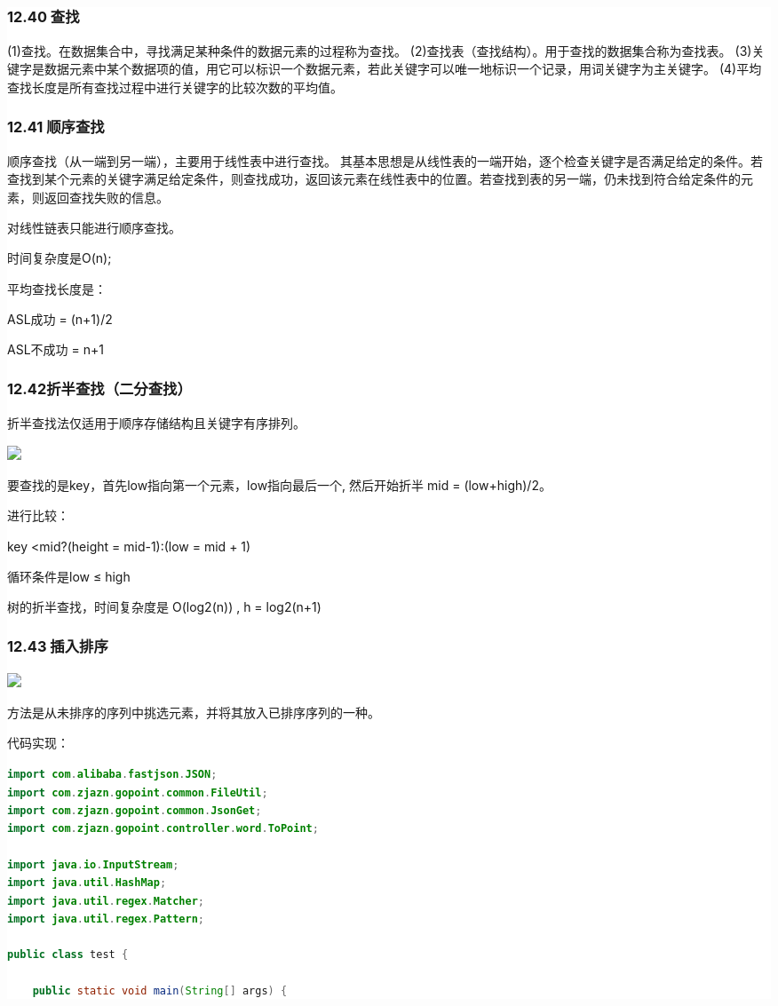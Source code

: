 


### 12.40 查找

(1)查找。在数据集合中，寻找满足某种条件的数据元素的过程称为查找。
(2)查找表（查找结构）。用于查找的数据集合称为查找表。
(3)关键字是数据元素中某个数据项的值，用它可以标识一个数据元素，若此关键字可以唯一地标识一个记录，用词关键字为主关键字。
(4)平均查找长度是所有查找过程中进行关键字的比较次数的平均值。



### 12.41 顺序查找

顺序查找（从一端到另一端），主要用于线性表中进行查找。
其基本思想是从线性表的一端开始，逐个检查关键字是否满足给定的条件。若查找到某个元素的关键字满足给定条件，则查找成功，返回该元素在线性表中的位置。若查找到表的另一端，仍未找到符合给定条件的元素，则返回查找失败的信息。

对线性链表只能进行顺序查找。



时间复杂度是O(n);

平均查找长度是：

ASL成功 = (n+1)/2

ASL不成功 = n+1





### 12.42折半查找（二分查找）

折半查找法仅适用于顺序存储结构且关键字有序排列。

![](https://cdn.jsdelivr.net/gh/18476305640/typora@master/image/16493414676671649341467472.png "")

要查找的是key，首先low指向第一个元素，low指向最后一个, 然后开始折半 mid = (low+high)/2。 

进行比较：

key <mid?(height = mid-1):(low = mid + 1)

循环条件是low ≤ high

树的折半查找，时间复杂度是 O(log2(n)) , h = log2(n+1)



### 12.43 插入排序

![](https://cdn.jsdelivr.net/gh/18476305640/typora@master/image/164830008635417400545-311766e7ef5be50c.gif "")

方法是从未排序的序列中挑选元素，并将其放入已排序序列的一种。

代码实现：

```Java
import com.alibaba.fastjson.JSON;
import com.zjazn.gopoint.common.FileUtil;
import com.zjazn.gopoint.common.JsonGet;
import com.zjazn.gopoint.controller.word.ToPoint;

import java.io.InputStream;
import java.util.HashMap;
import java.util.regex.Matcher;
import java.util.regex.Pattern;

public class test {

    public static void main(String[] args) {

```